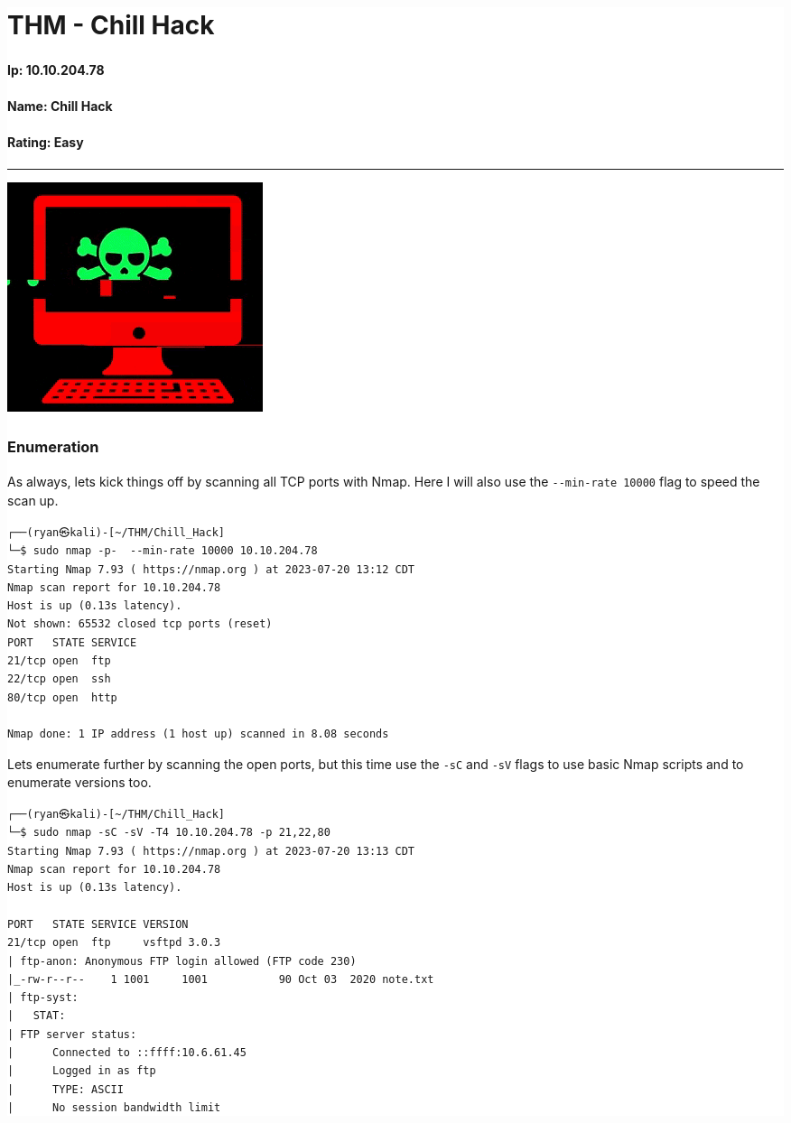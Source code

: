 # THM - Chill Hack

#### Ip: 10.10.204.78
#### Name: Chill Hack
#### Rating: Easy

----------------------------------------------------------------------

![chill.png](../assets/chill_hack_assets/chill.png)

### Enumeration

As always, lets kick things off by scanning all TCP ports with Nmap. Here I will also use the `--min-rate 10000` flag to speed the scan up.

```text
┌──(ryan㉿kali)-[~/THM/Chill_Hack]
└─$ sudo nmap -p-  --min-rate 10000 10.10.204.78        
Starting Nmap 7.93 ( https://nmap.org ) at 2023-07-20 13:12 CDT
Nmap scan report for 10.10.204.78
Host is up (0.13s latency).
Not shown: 65532 closed tcp ports (reset)
PORT   STATE SERVICE
21/tcp open  ftp
22/tcp open  ssh
80/tcp open  http

Nmap done: 1 IP address (1 host up) scanned in 8.08 seconds
```

Lets enumerate further by scanning the open ports, but this time use the `-sC` and `-sV` flags to use basic Nmap scripts and to enumerate versions too.

```text
┌──(ryan㉿kali)-[~/THM/Chill_Hack]
└─$ sudo nmap -sC -sV -T4 10.10.204.78 -p 21,22,80
Starting Nmap 7.93 ( https://nmap.org ) at 2023-07-20 13:13 CDT
Nmap scan report for 10.10.204.78
Host is up (0.13s latency).

PORT   STATE SERVICE VERSION
21/tcp open  ftp     vsftpd 3.0.3
| ftp-anon: Anonymous FTP login allowed (FTP code 230)
|_-rw-r--r--    1 1001     1001           90 Oct 03  2020 note.txt
| ftp-syst: 
|   STAT: 
| FTP server status:
|      Connected to ::ffff:10.6.61.45
|      Logged in as ftp
|      TYPE: ASCII
|      No session bandwidth limit
```